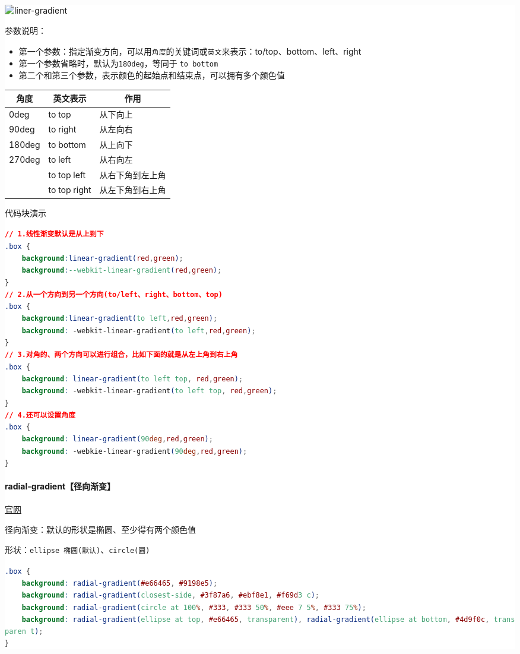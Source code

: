 ![liner-gradient](/medias/imges/theory/css3/liner-gradient.jpeg)

参数说明：

* 第一个参数：指定渐变方向，可以用`角度`的关键词或`英文`来表示：to/top、bottom、left、right
* 第一个参数省略时，默认为`180deg`，等同于 `to bottom`
* 第二个和第三个参数，表示颜色的起始点和结束点，可以拥有多个颜色值

| 角度   | 英文表示     | 作用             |
| ------ | ------------ | ---------------- |
| 0deg   | to top       | 从下向上         |
| 90deg  | to right     | 从左向右         |
| 180deg | to bottom    | 从上向下         |
| 270deg | to left      | 从右向左         |
|        | to top left  | 从右下角到左上角 |
|        | to top right | 从左下角到右上角 |

代码块演示

```css
// 1.线性渐变默认是从上到下
.box {
    background:linear-gradient(red,green);
    background:--webkit-linear-gradient(red,green);
}
// 2.从一个方向到另一个方向(to/left、right、bottom、top)
.box {
    background:linear-gradient(to left,red,green);
    background: -webkit-linear-gradient(to left,red,green);
}
// 3.对角的、两个方向可以进行组合，比如下面的就是从左上角到右上角
.box {
    background: linear-gradient(to left top, red,green);
    background: -webkit-linear-gradient(to left top, red,green);
}
// 4.还可以设置角度
.box {
    background: linear-gradient(90deg,red,green);
    background: -webkie-linear-gradient(90deg,red,green);
}
```

#### radial-gradient【径向渐变】

[官网](https://developer.mozilla.org/zh-CN/docs/Web/CSS/radial-gradient())

径向渐变：默认的形状是椭圆、至少得有两个颜色值

形状：`ellipse 椭圆(默认)`、`circle(圆)`

```css
.box {
    background: radial-gradient(#e66465, #9198e5);
    background: radial-gradient(closest-side, #3f87a6, #ebf8e1, #f69d3 c);
    background: radial-gradient(circle at 100%, #333, #333 50%, #eee 7 5%, #333 75%);
    background: radial-gradient(ellipse at top, #e66465, transparent), radial-gradient(ellipse at bottom, #4d9f0c, transparen t);
}
```
